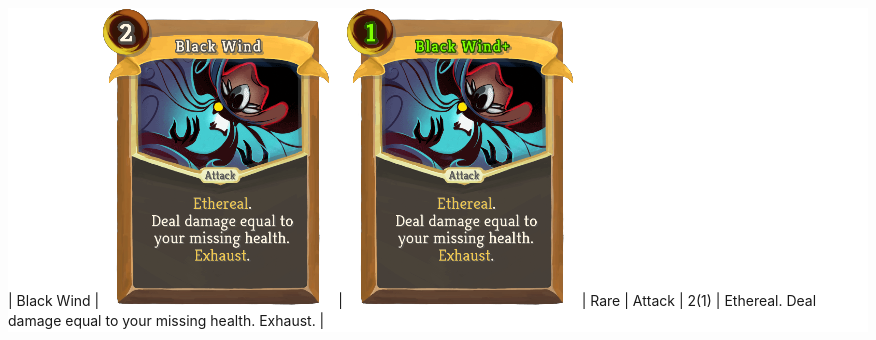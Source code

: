 | Black Wind | ![](small-card-images/BlackWind.png) | ![](small-card-images/BlackWindPlus.png) | Rare | Attack | 2(1) | Ethereal. Deal damage equal to your missing health. Exhaust. |